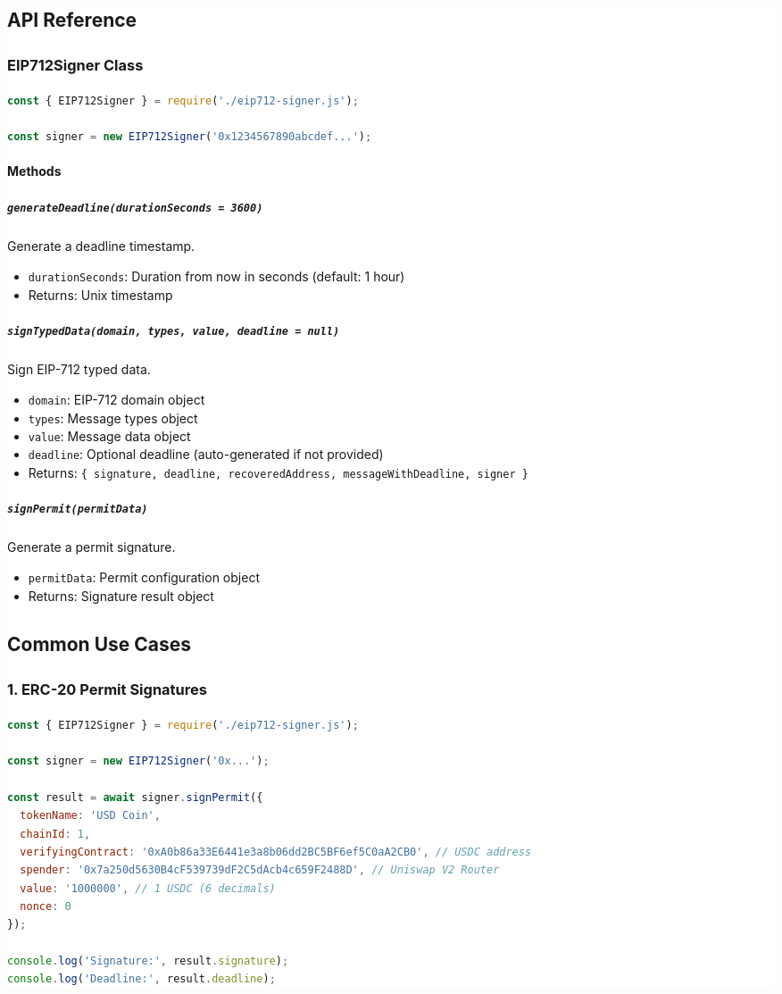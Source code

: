 ## API Reference

### EIP712Signer Class

```javascript
const { EIP712Signer } = require('./eip712-signer.js');

const signer = new EIP712Signer('0x1234567890abcdef...');
```

#### Methods

##### `generateDeadline(durationSeconds = 3600)`
Generate a deadline timestamp.
- `durationSeconds`: Duration from now in seconds (default: 1 hour)
- Returns: Unix timestamp

##### `signTypedData(domain, types, value, deadline = null)`
Sign EIP-712 typed data.
- `domain`: EIP-712 domain object
- `types`: Message types object
- `value`: Message data object
- `deadline`: Optional deadline (auto-generated if not provided)
- Returns: `{ signature, deadline, recoveredAddress, messageWithDeadline, signer }`

##### `signPermit(permitData)`
Generate a permit signature.
- `permitData`: Permit configuration object
- Returns: Signature result object

## Common Use Cases

### 1. ERC-20 Permit Signatures

```javascript
const { EIP712Signer } = require('./eip712-signer.js');

const signer = new EIP712Signer('0x...');

const result = await signer.signPermit({
  tokenName: 'USD Coin',
  chainId: 1,
  verifyingContract: '0xA0b86a33E6441e3a8b06dd2BC5BF6ef5C0aA2CB0', // USDC address
  spender: '0x7a250d5630B4cF539739dF2C5dAcb4c659F2488D', // Uniswap V2 Router
  value: '1000000', // 1 USDC (6 decimals)
  nonce: 0
});

console.log('Signature:', result.signature);
console.log('Deadline:', result.deadline);
```
